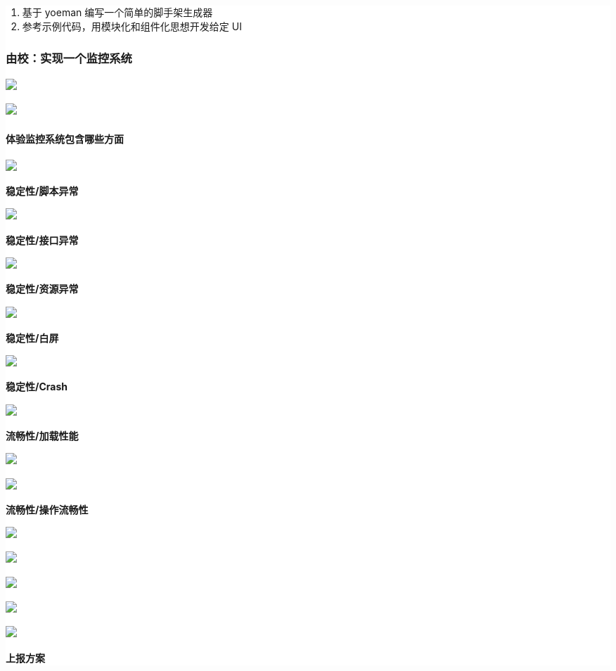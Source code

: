 1. 基于 yoeman 编写一个简单的脚手架生成器
2. 参考示例代码，用模块化和组件化思想开发给定 UI

### 由校：实现一个监控系统

![](./../.vuepress/img01/2-53.jpg)

![](./../.vuepress/img01/2-54.jpg)

#### 体验监控系统包含哪些方面

![](./../.vuepress/img01/2-55.jpg)

**稳定性/脚本异常**

![](./../.vuepress/img01/2-56.jpg)

**稳定性/接口异常**

![](./../.vuepress/img01/2-57.jpg)

**稳定性/资源异常**

![](./../.vuepress/img01/2-58.jpg)

**稳定性/白屏**

![](./../.vuepress/img01/2-59.jpg)

**稳定性/Crash**

![](./../.vuepress/img01/2-60.jpg)

**流畅性/加载性能**

![](./../.vuepress/img01/2-61.jpg)

![](./../.vuepress/img01/2-62.jpg)

**流畅性/操作流畅性**

![](./../.vuepress/img01/2-63.jpg)

![](./../.vuepress/img01/2-64.jpg)

![](./../.vuepress/img01/2-65.jpg)

![](./../.vuepress/img01/2-66.jpg)

![](./../.vuepress/img01/2-67.jpg)

**上报方案**
